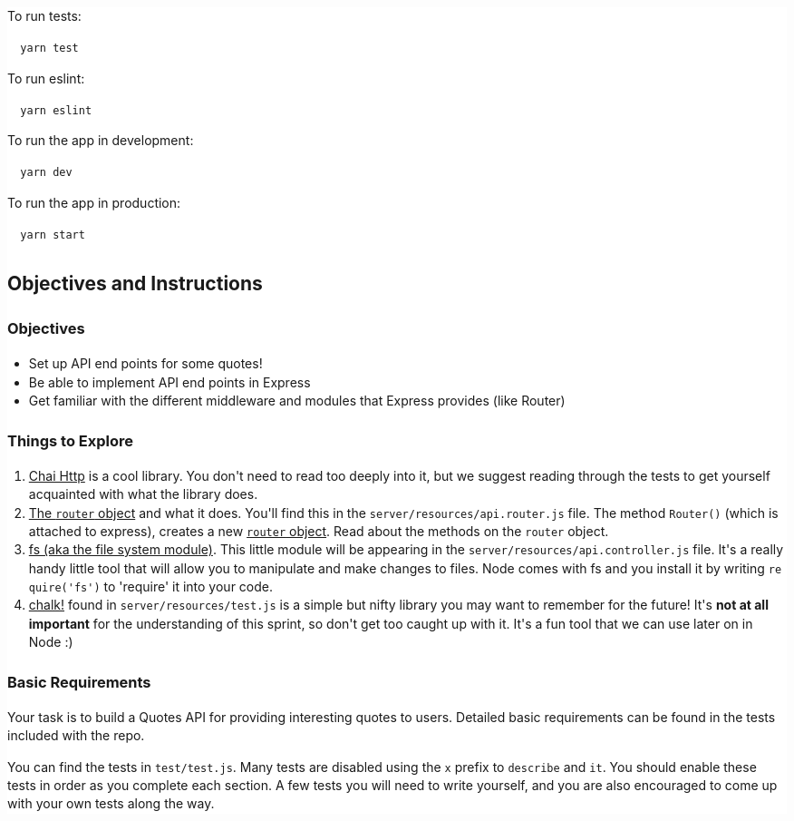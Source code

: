 To run tests:

```bash
  yarn test
```

To run eslint:

```bash
  yarn eslint
```

To run the app in development:

```bash
  yarn dev
```

To run the app in production:

```bash
  yarn start
```

## Objectives and Instructions

### Objectives

* Set up API end points for some quotes!
* Be able to implement API end points in Express
* Get familiar with the different middleware and modules that Express provides (like Router)

### Things to Explore

1.  [Chai Http](https://github.com/chaijs/chai-http) is a cool library. You don't need to read too deeply into it, but we suggest reading through the tests to get yourself acquainted with what the library does.
1.  [The `router` object](https://expressjs.com/en/4x/api.html#express.router) and what it does. You'll find this in the `server/resources/api.router.js` file. The method `Router()` (which is attached to express), creates a new [`router` object](https://expressjs.com/en/4x/api.html#router). Read about the methods on the `router` object.
1.  [fs (aka the file system module)](https://nodejs.org/api/fs.html#fs_file_system). This little module will be appearing in the `server/resources/api.controller.js` file. It's a really handy little tool that will allow you to manipulate and make changes to files. Node comes with fs and you install it by writing `require('fs')` to 'require' it into your code.
1.  [chalk!](https://github.com/chalk/chalk) found in `server/resources/test.js` is a simple but nifty library you may want to remember for the future! It's **not at all important** for the understanding of this sprint, so don't get too caught up with it. It's a fun tool that we can use later on in Node :)

### Basic Requirements

Your task is to build a Quotes API for providing interesting quotes to users. Detailed basic requirements can be found in the tests included with the repo.

You can find the tests in `test/test.js`. Many tests are disabled using the `x` prefix to `describe` and `it`. You should enable these tests in order as you complete each section. A few tests you will need to write yourself, and you are also encouraged to come up with your own tests along the way.

